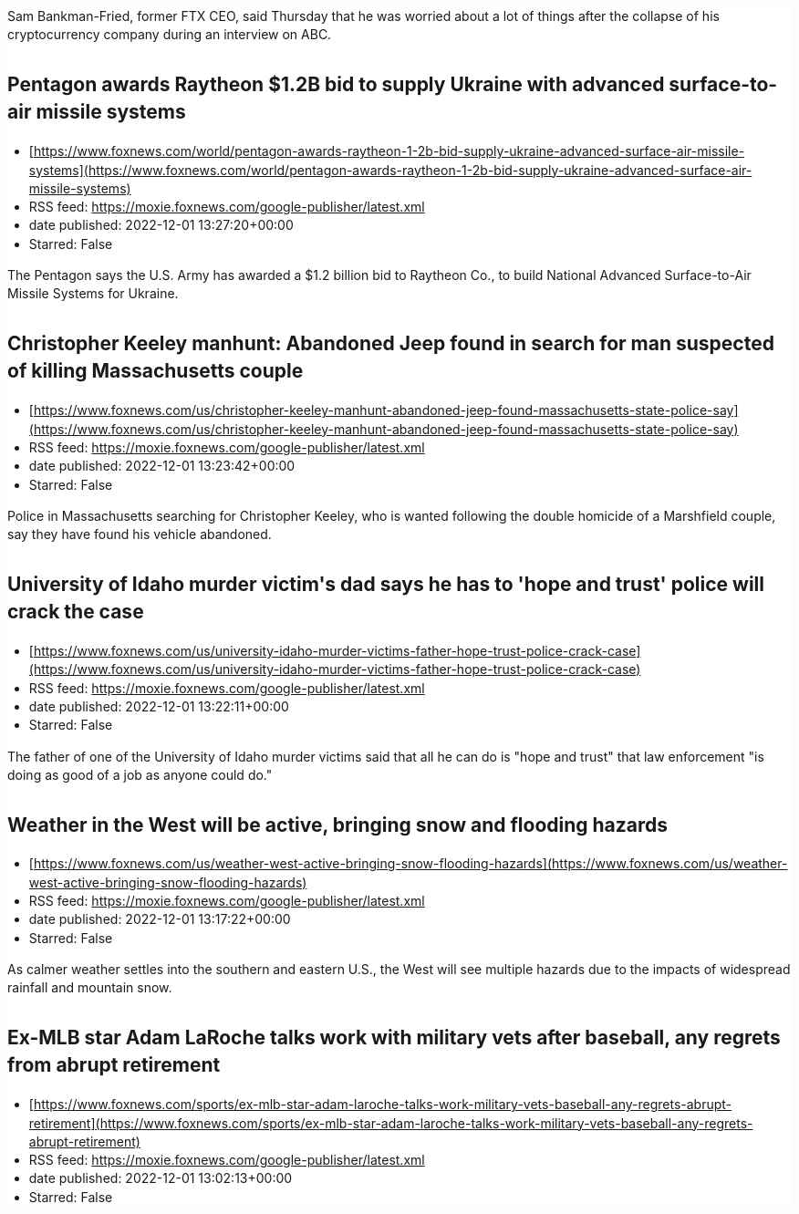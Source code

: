 Sam Bankman-Fried, former FTX CEO, said Thursday that he was worried about a lot of things after the collapse of his cryptocurrency company during an interview on ABC.

## Pentagon awards Raytheon $1.2B bid to supply Ukraine with advanced surface-to-air missile systems
 - [https://www.foxnews.com/world/pentagon-awards-raytheon-1-2b-bid-supply-ukraine-advanced-surface-air-missile-systems](https://www.foxnews.com/world/pentagon-awards-raytheon-1-2b-bid-supply-ukraine-advanced-surface-air-missile-systems)
 - RSS feed: https://moxie.foxnews.com/google-publisher/latest.xml
 - date published: 2022-12-01 13:27:20+00:00
 - Starred: False

The Pentagon says the U.S. Army has awarded a $1.2 billion bid to Raytheon Co., to build National Advanced Surface-to-Air Missile Systems for Ukraine.

## Christopher Keeley manhunt: Abandoned Jeep found in search for man suspected of killing Massachusetts couple
 - [https://www.foxnews.com/us/christopher-keeley-manhunt-abandoned-jeep-found-massachusetts-state-police-say](https://www.foxnews.com/us/christopher-keeley-manhunt-abandoned-jeep-found-massachusetts-state-police-say)
 - RSS feed: https://moxie.foxnews.com/google-publisher/latest.xml
 - date published: 2022-12-01 13:23:42+00:00
 - Starred: False

Police in Massachusetts searching for Christopher Keeley, who is wanted following the double homicide of a Marshfield couple, say they have found his vehicle abandoned.

## University of Idaho murder victim's dad says he has to 'hope and trust' police will crack the case
 - [https://www.foxnews.com/us/university-idaho-murder-victims-father-hope-trust-police-crack-case](https://www.foxnews.com/us/university-idaho-murder-victims-father-hope-trust-police-crack-case)
 - RSS feed: https://moxie.foxnews.com/google-publisher/latest.xml
 - date published: 2022-12-01 13:22:11+00:00
 - Starred: False

The father of one of the University of Idaho murder victims said that all he can do is "hope and trust" that law enforcement "is doing as good of a job as anyone could do."

## Weather in the West will be active, bringing snow and flooding hazards
 - [https://www.foxnews.com/us/weather-west-active-bringing-snow-flooding-hazards](https://www.foxnews.com/us/weather-west-active-bringing-snow-flooding-hazards)
 - RSS feed: https://moxie.foxnews.com/google-publisher/latest.xml
 - date published: 2022-12-01 13:17:22+00:00
 - Starred: False

As calmer weather settles into the southern and eastern U.S., the West will see multiple hazards due to the impacts of widespread rainfall and mountain snow.

## Ex-MLB star Adam LaRoche talks work with military vets after baseball, any regrets from abrupt retirement
 - [https://www.foxnews.com/sports/ex-mlb-star-adam-laroche-talks-work-military-vets-baseball-any-regrets-abrupt-retirement](https://www.foxnews.com/sports/ex-mlb-star-adam-laroche-talks-work-military-vets-baseball-any-regrets-abrupt-retirement)
 - RSS feed: https://moxie.foxnews.com/google-publisher/latest.xml
 - date published: 2022-12-01 13:02:13+00:00
 - Starred: False
